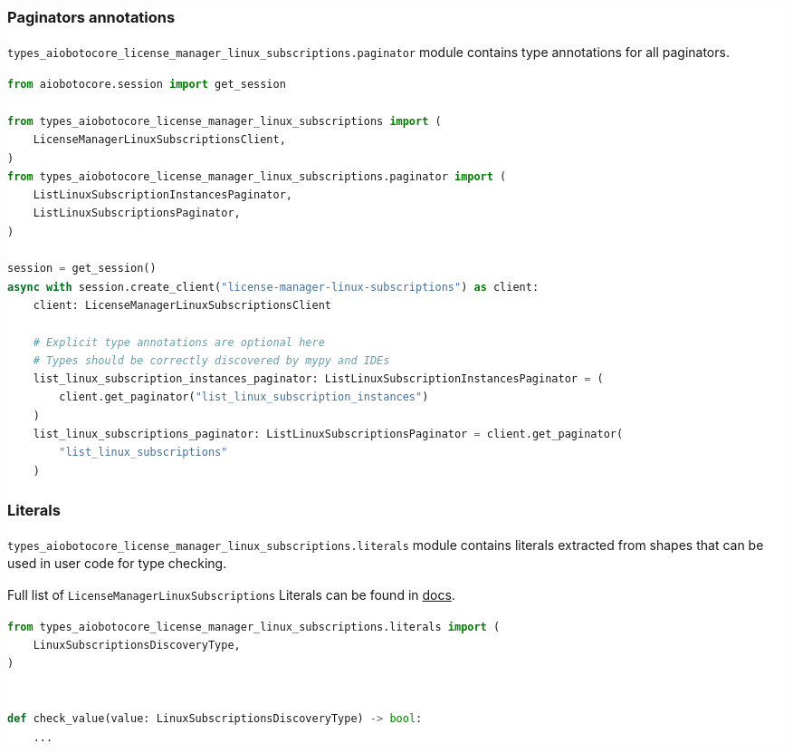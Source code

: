 <a id="paginators-annotations"></a>

### Paginators annotations

`types_aiobotocore_license_manager_linux_subscriptions.paginator` module
contains type annotations for all paginators.

```python
from aiobotocore.session import get_session

from types_aiobotocore_license_manager_linux_subscriptions import (
    LicenseManagerLinuxSubscriptionsClient,
)
from types_aiobotocore_license_manager_linux_subscriptions.paginator import (
    ListLinuxSubscriptionInstancesPaginator,
    ListLinuxSubscriptionsPaginator,
)

session = get_session()
async with session.create_client("license-manager-linux-subscriptions") as client:
    client: LicenseManagerLinuxSubscriptionsClient

    # Explicit type annotations are optional here
    # Types should be correctly discovered by mypy and IDEs
    list_linux_subscription_instances_paginator: ListLinuxSubscriptionInstancesPaginator = (
        client.get_paginator("list_linux_subscription_instances")
    )
    list_linux_subscriptions_paginator: ListLinuxSubscriptionsPaginator = client.get_paginator(
        "list_linux_subscriptions"
    )
```

<a id="literals"></a>

### Literals

`types_aiobotocore_license_manager_linux_subscriptions.literals` module
contains literals extracted from shapes that can be used in user code for type
checking.

Full list of `LicenseManagerLinuxSubscriptions` Literals can be found in
[docs](https://youtype.github.io/types_aiobotocore_docs/types_aiobotocore_license_manager_linux_subscriptions/literals/).

```python
from types_aiobotocore_license_manager_linux_subscriptions.literals import (
    LinuxSubscriptionsDiscoveryType,
)


def check_value(value: LinuxSubscriptionsDiscoveryType) -> bool:
    ...
```

<a id="type-definitions"></a>
